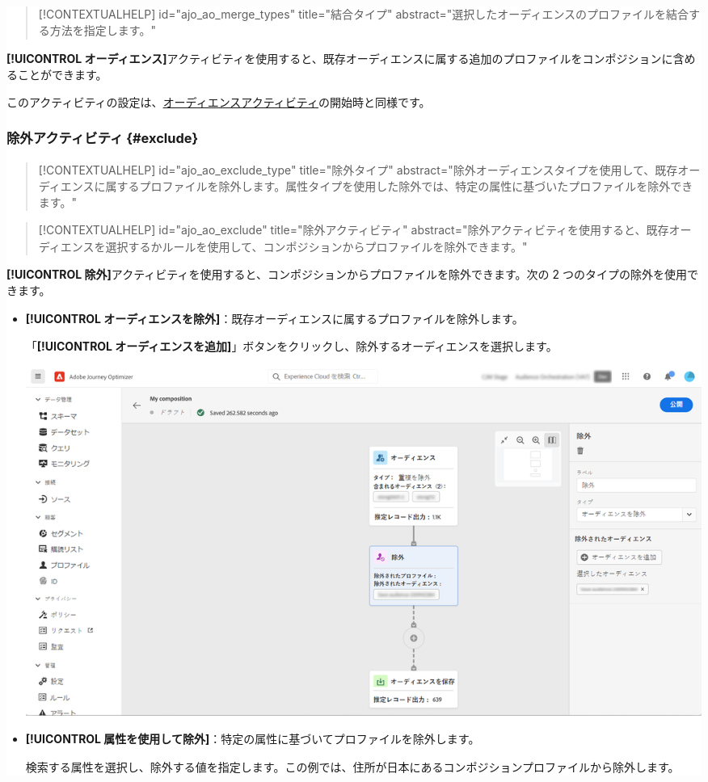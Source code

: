 >[!CONTEXTUALHELP]
>id="ajo_ao_merge_types"
>title="結合タイプ"
>abstract="選択したオーディエンスのプロファイルを結合する方法を指定します。"

**[!UICONTROL オーディエンス]**&#x200B;アクティビティを使用すると、既存オーディエンスに属する追加のプロファイルをコンポジションに含めることができます。

このアクティビティの設定は、[オーディエンスアクティビティ](#starting-audience)の開始時と同様です。

### 除外アクティビティ {#exclude}

>[!CONTEXTUALHELP]
>id="ajo_ao_exclude_type"
>title="除外タイプ"
>abstract="除外オーディエンスタイプを使用して、既存オーディエンスに属するプロファイルを除外します。属性タイプを使用した除外では、特定の属性に基づいたプロファイルを除外できます。"

>[!CONTEXTUALHELP]
>id="ajo_ao_exclude"
>title="除外アクティビティ"
>abstract="除外アクティビティを使用すると、既存オーディエンスを選択するかルールを使用して、コンポジションからプロファイルを除外できます。"

**[!UICONTROL 除外]**&#x200B;アクティビティを使用すると、コンポジションからプロファイルを除外できます。次の 2 つのタイプの除外を使用できます。

* **[!UICONTROL オーディエンスを除外]**：既存オーディエンスに属するプロファイルを除外します。

   「**[!UICONTROL オーディエンスを追加]**」ボタンをクリックし、除外するオーディエンスを選択します。

   ![](assets/audiences-exclude-audience.png)

* **[!UICONTROL 属性を使用して除外]**：特定の属性に基づいてプロファイルを除外します。

   検索する属性を選択し、除外する値を指定します。この例では、住所が日本にあるコンポジションプロファイルから除外します。
